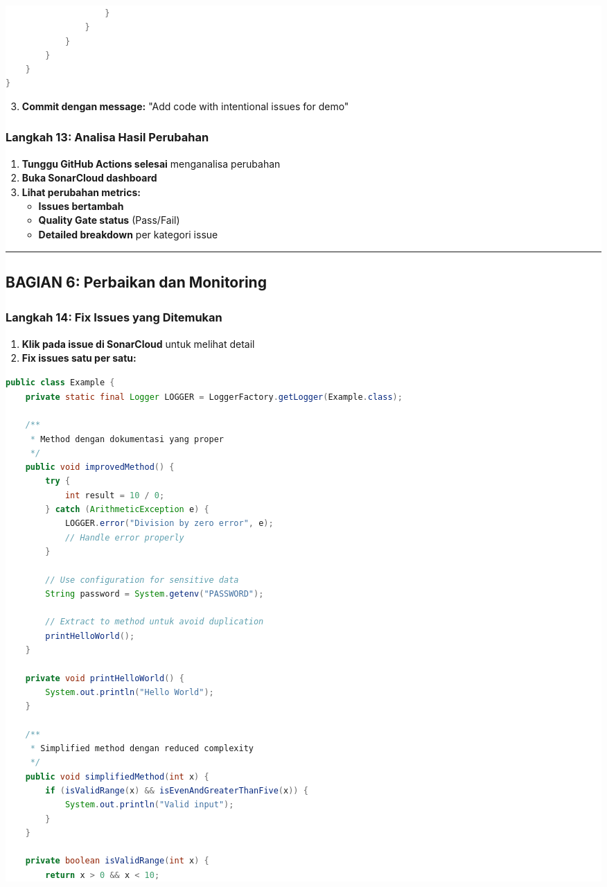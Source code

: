 ```java
                    }
                }
            }
        }
    }
}
```

3. **Commit dengan message:** "Add code with intentional issues for demo"

### Langkah 13: Analisa Hasil Perubahan
1. **Tunggu GitHub Actions selesai** menganalisa perubahan
2. **Buka SonarCloud dashboard**
3. **Lihat perubahan metrics:**
   - **Issues bertambah**
   - **Quality Gate status** (Pass/Fail)
   - **Detailed breakdown** per kategori issue

---

## BAGIAN 6: Perbaikan dan Monitoring

### Langkah 14: Fix Issues yang Ditemukan
1. **Klik pada issue di SonarCloud** untuk melihat detail
2. **Fix issues satu per satu:**

```java
public class Example {
    private static final Logger LOGGER = LoggerFactory.getLogger(Example.class);
    
    /**
     * Method dengan dokumentasi yang proper
     */
    public void improvedMethod() {
        try {
            int result = 10 / 0;
        } catch (ArithmeticException e) {
            LOGGER.error("Division by zero error", e);
            // Handle error properly
        }
        
        // Use configuration for sensitive data
        String password = System.getenv("PASSWORD");
        
        // Extract to method untuk avoid duplication
        printHelloWorld();
    }
    
    private void printHelloWorld() {
        System.out.println("Hello World");
    }
    
    /**
     * Simplified method dengan reduced complexity
     */
    public void simplifiedMethod(int x) {
        if (isValidRange(x) && isEvenAndGreaterThanFive(x)) {
            System.out.println("Valid input");
        }
    }
    
    private boolean isValidRange(int x) {
        return x > 0 && x < 10;
```